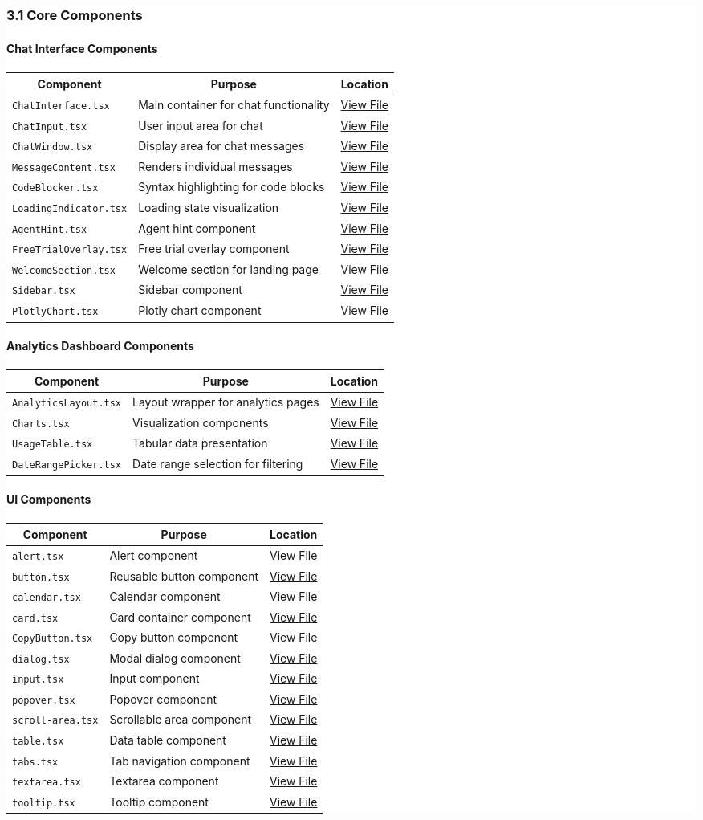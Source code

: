 ### 3.1 Core Components

#### Chat Interface Components
| Component          | Purpose                                    | Location |
|-------------------|---------------------------------|------------|
| `ChatInterface.tsx` | Main container for chat functionality | [View File](/Auto-Analyst-CS/auto-analyst-frontend/components/ChatInterface.tsx) |
| `ChatInput.tsx`  | User input area for chat          | [View File](/Auto-Analyst-CS/auto-analyst-frontend/components/ChatInput.tsx) |
| `ChatWindow.tsx` | Display area for chat messages   | [View File](/Auto-Analyst-CS/auto-analyst-frontend/components/ChatWindow.tsx) |
| `MessageContent.tsx` | Renders individual messages   | [View File](/Auto-Analyst-CS/auto-analyst-frontend/components/chat/MessageContent.tsx) |
| `CodeBlocker.tsx` | Syntax highlighting for code blocks | [View File](/Auto-Analyst-CS/auto-analyst-frontend/components/chat/CodeBlocker.tsx) |
| `LoadingIndicator.tsx` | Loading state visualization | [View File](/Auto-Analyst-CS/auto-analyst-frontend/components/chat/LoadingIndicator.tsx) |
| `AgentHint.tsx` | Agent hint component | [View File](/Auto-Analyst-CS/auto-analyst-frontend/components/chat/AgentHint.tsx) |
| `FreeTrialOverlay.tsx` | Free trial overlay component | [View File](/Auto-Analyst-CS/auto-analyst-frontend/components/chat/FreeTrialOverlay.tsx) |
| `WelcomeSection.tsx` | Welcome section for landing page | [View File](/Auto-Analyst-CS/auto-analyst-frontend/components/WelcomeSection.tsx) |
| `Sidebar.tsx` | Sidebar component | [View File](/Auto-Analyst-CS/auto-analyst-frontend/components/Sidebar.tsx) |
| `PlotlyChart.tsx` | Plotly chart component | [View File](/Auto-Analyst-CS/auto-analyst-frontend/components/PlotlyChart.tsx) |

#### Analytics Dashboard Components
| Component          | Purpose                                | Location |
|-------------------|--------------------------------|------------|
| `AnalyticsLayout.tsx` | Layout wrapper for analytics pages | [View File](/Auto-Analyst-CS/auto-analyst-frontend/components/analytics/AnalyticsLayout.tsx) |
| `Charts.tsx` | Visualization components  | [View File](/Auto-Analyst-CS/auto-analyst-frontend/components/admin/Charts.tsx) |
| `UsageTable.tsx` | Tabular data presentation | [View File](/Auto-Analyst-CS/auto-analyst-frontend/components/admin/UsageTable.tsx) |
| `DateRangePicker.tsx` | Date range selection for filtering | [View File](/Auto-Analyst-CS/auto-analyst-frontend/components/admin/DateRangePicker.tsx) |

#### UI Components
| Component | Purpose | Location |
|-----------|---------|----------|
| `alert.tsx` | Alert component | [View File](/Auto-Analyst-CS/auto-analyst-frontend/components/ui/alert.tsx) |
| `button.tsx` | Reusable button component | [View File](/Auto-Analyst-CS/auto-analyst-frontend/components/ui/button.tsx) |
| `calendar.tsx` | Calendar component | [View File](/Auto-Analyst-CS/auto-analyst-frontend/components/ui/calendar.tsx) |
| `card.tsx` | Card container component | [View File](/Auto-Analyst-CS/auto-analyst-frontend/components/ui/card.tsx) |
| `CopyButton.tsx` | Copy button component | [View File](/Auto-Analyst-CS/auto-analyst-frontend/components/ui/CopyButton.tsx) |
| `dialog.tsx` | Modal dialog component | [View File](/Auto-Analyst-CS/auto-analyst-frontend/components/ui/dialog.tsx) |
| `input.tsx` | Input component | [View File](/Auto-Analyst-CS/auto-analyst-frontend/components/ui/input.tsx) |
| `popover.tsx` | Popover component | [View File](/Auto-Analyst-CS/auto-analyst-frontend/components/ui/popover.tsx) |
| `scroll-area.tsx` | Scrollable area component | [View File](/Auto-Analyst-CS/auto-analyst-frontend/components/ui/scroll-area.tsx) |
| `table.tsx` | Data table component | [View File](/Auto-Analyst-CS/auto-analyst-frontend/components/ui/table.tsx) |
| `tabs.tsx` | Tab navigation component | [View File](/Auto-Analyst-CS/auto-analyst-frontend/components/ui/tabs.tsx) |
| `textarea.tsx` | Textarea component | [View File](/Auto-Analyst-CS/auto-analyst-frontend/components/ui/textarea.tsx) |
| `tooltip.tsx` | Tooltip component | [View File](/Auto-Analyst-CS/auto-analyst-frontend/components/ui/tooltip.tsx) |
